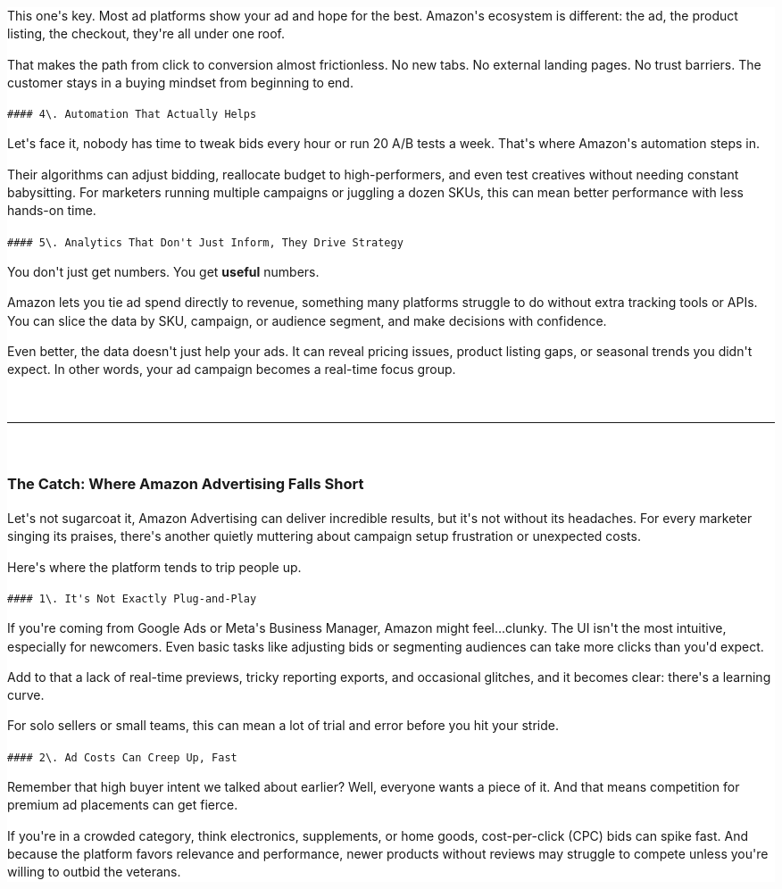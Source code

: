 This one's key. Most ad platforms show your ad and hope for the best. Amazon's ecosystem is different: the ad, the product listing, the checkout, they're all under one roof.

That makes the path from click to conversion almost frictionless. No new tabs. No external landing pages. No trust barriers. The customer stays in a buying mindset from beginning to end.

    #### 4\. Automation That Actually Helps

Let's face it, nobody has time to tweak bids every hour or run 20 A/B tests a week. That's where Amazon's automation steps in.

Their algorithms can adjust bidding, reallocate budget to high-performers, and even test creatives without needing constant babysitting. For marketers running multiple campaigns or juggling a dozen SKUs, this can mean better performance with less hands-on time.

    #### 5\. Analytics That Don't Just Inform, They Drive Strategy

You don't just get numbers. You get **useful** numbers.

Amazon lets you tie ad spend directly to revenue, something many platforms struggle to do without extra tracking tools or APIs. You can slice the data by SKU, campaign, or audience segment, and make decisions with confidence.

Even better, the data doesn't just help your ads. It can reveal pricing issues, product listing gaps, or seasonal trends you didn't expect. In other words, your ad campaign becomes a real-time focus group.

&nbsp;
* * * * *
&nbsp;

  ### The Catch: Where Amazon Advertising Falls Short


Let's not sugarcoat it, Amazon Advertising can deliver incredible results, but it's not without its headaches. For every marketer singing its praises, there's another quietly muttering about campaign setup frustration or unexpected costs.

Here's where the platform tends to trip people up.

    #### 1\. It's Not Exactly Plug-and-Play

If you're coming from Google Ads or Meta's Business Manager, Amazon might feel...clunky. The UI isn't the most intuitive, especially for newcomers. Even basic tasks like adjusting bids or segmenting audiences can take more clicks than you'd expect.

Add to that a lack of real-time previews, tricky reporting exports, and occasional glitches, and it becomes clear: there's a learning curve.

For solo sellers or small teams, this can mean a lot of trial and error before you hit your stride.

    #### 2\. Ad Costs Can Creep Up, Fast

Remember that high buyer intent we talked about earlier? Well, everyone wants a piece of it. And that means competition for premium ad placements can get fierce.

If you're in a crowded category, think electronics, supplements, or home goods, cost-per-click (CPC) bids can spike fast. And because the platform favors relevance and performance, newer products without reviews may struggle to compete unless you're willing to outbid the veterans.
